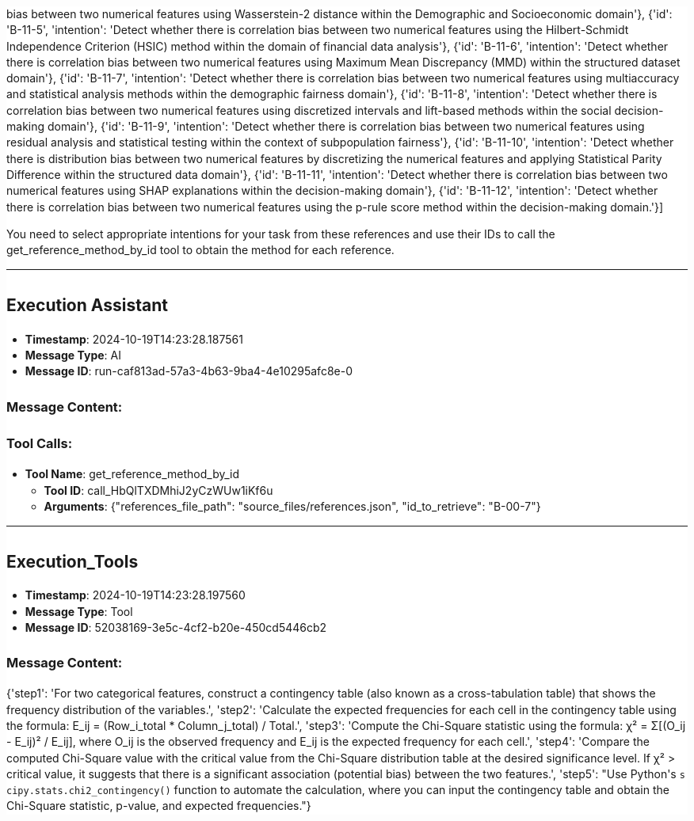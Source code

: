 bias between two numerical features using Wasserstein-2 distance within the Demographic and Socioeconomic domain'}, {'id': 'B-11-5', 'intention': 'Detect whether there is correlation bias between two numerical features using the Hilbert-Schmidt Independence Criterion (HSIC) method within the domain of financial data analysis'}, {'id': 'B-11-6', 'intention': 'Detect whether there is correlation bias between two numerical features using Maximum Mean Discrepancy (MMD) within the structured dataset domain'}, {'id': 'B-11-7', 'intention': 'Detect whether there is correlation bias between two numerical features using multiaccuracy and statistical analysis methods within the demographic fairness domain'}, {'id': 'B-11-8', 'intention': 'Detect whether there is correlation bias between two numerical features using discretized intervals and lift-based methods within the social decision-making domain'}, {'id': 'B-11-9', 'intention': 'Detect whether there is correlation bias between two numerical features using residual analysis and statistical testing within the context of subpopulation fairness'}, {'id': 'B-11-10', 'intention': 'Detect whether there is distribution bias between two numerical features by discretizing the numerical features and applying Statistical Parity Difference within the structured data domain'}, {'id': 'B-11-11', 'intention': 'Detect whether there is correlation bias between two numerical features using SHAP explanations within the decision-making domain'}, {'id': 'B-11-12', 'intention': 'Detect whether there is correlation bias between two numerical features using the p-rule score method within the decision-making domain.'}]

You need to select appropriate intentions for your task from these references and use their IDs to call the get_reference_method_by_id tool to obtain the method for each reference.


---

## Execution Assistant
- **Timestamp**: 2024-10-19T14:23:28.187561
- **Message Type**: AI
- **Message ID**: run-caf813ad-57a3-4b63-9ba4-4e10295afc8e-0

### Message Content:



### Tool Calls:
- **Tool Name**: get_reference_method_by_id
  - **Tool ID**: call_HbQlTXDMhiJ2yCzWUw1iKf6u
  - **Arguments**: {"references_file_path": "source_files/references.json", "id_to_retrieve": "B-00-7"}

---

## Execution_Tools
- **Timestamp**: 2024-10-19T14:23:28.197560
- **Message Type**: Tool
- **Message ID**: 52038169-3e5c-4cf2-b20e-450cd5446cb2

### Message Content:

{'step1': 'For two categorical features, construct a contingency table (also known as a cross-tabulation table) that shows the frequency distribution of the variables.', 'step2': 'Calculate the expected frequencies for each cell in the contingency table using the formula: E_ij = (Row_i_total * Column_j_total) / Total.', 'step3': 'Compute the Chi-Square statistic using the formula: χ² = Σ[(O_ij - E_ij)² / E_ij], where O_ij is the observed frequency and E_ij is the expected frequency for each cell.', 'step4': 'Compare the computed Chi-Square value with the critical value from the Chi-Square distribution table at the desired significance level. If χ² > critical value, it suggests that there is a significant association (potential bias) between the two features.', 'step5': "Use Python's `scipy.stats.chi2_contingency()` function to automate the calculation, where you can input the contingency table and obtain the Chi-Square statistic, p-value, and expected frequencies."}
